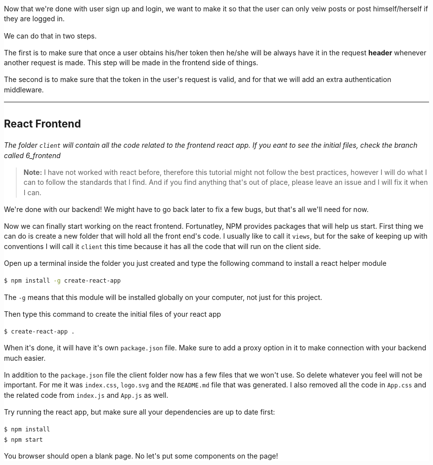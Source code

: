Now that we're done with user sign up and login, we want to make it so that the user can only veiw posts or post himself/herself if they are logged in.

We can do that in two steps.

The first is to make sure that once a user obtains his/her token then he/she will be always have it in the request **header** whenever another request is made. This step will be made in the frontend side of things.

The second is to make sure that the token in the user's request is valid, and for that we will add an extra authentication middleware.
___
<a name="react"></a>

## React Frontend

*The folder `client` will contain all the code related to the frontend react app. If you eant to see the initial files, check the branch called 6_frontend*

> **Note:** I have not worked with react before, therefore this tutorial might not follow the best practices, however I will do what I can to follow the standards that I find. And if you find anything that's out of place, please leave an issue and I will fix it when I can.

We're done with our backend! We might have to go back later to fix a few bugs, but that's all we'll need for now.

Now we can finally start working on the react frontend. Fortunatley, NPM provides packages that will help us start. First thing we can do is create a new folder that will hold all the front end's code. I usually like to call it `views`, but for the sake of keeping up with conventions I will call it `client` this time because it has all the code that will run on the client side.

Open up a terminal inside the folder you just created and type the following command to install a react helper module
```sh
$ npm install -g create-react-app
```
The `-g` means that this module will be installed globally on your computer, not just for this project.

Then type this command to create the initial files of your react app
```sh
$ create-react-app .
```
When it's done, it will have it's own `package.json` file. Make sure to add a proxy option in it to make connection with your backend much easier.

In addition to the `package.json` file the client folder now has a few files that we won't use. So delete whatever you feel will not be important. For me it was `index.css`, `logo.svg` and the `README.md` file that was generated. I also removed all the code in `App.css` and the related code from `index.js` and `App.js` as well.

Try running the react app, but make sure all your dependencies are up to date first:
```sh
$ npm install
$ npm start
```
You browser should open a blank page. No let's put some components on the page!
